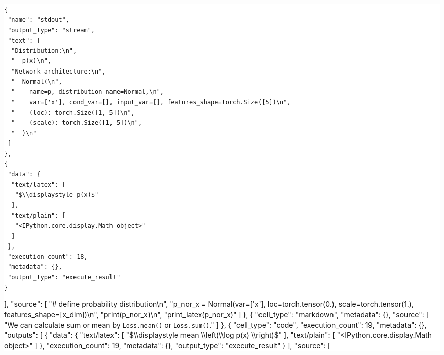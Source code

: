     {
     "name": "stdout",
     "output_type": "stream",
     "text": [
      "Distribution:\n",
      "  p(x)\n",
      "Network architecture:\n",
      "  Normal(\n",
      "    name=p, distribution_name=Normal,\n",
      "    var=['x'], cond_var=[], input_var=[], features_shape=torch.Size([5])\n",
      "    (loc): torch.Size([1, 5])\n",
      "    (scale): torch.Size([1, 5])\n",
      "  )\n"
     ]
    },
    {
     "data": {
      "text/latex": [
       "$\\displaystyle p(x)$"
      ],
      "text/plain": [
       "<IPython.core.display.Math object>"
      ]
     },
     "execution_count": 18,
     "metadata": {},
     "output_type": "execute_result"
    }
   ],
   "source": [
    "# define probability distribution\n",
    "p_nor_x = Normal(var=['x'], loc=torch.tensor(0.), scale=torch.tensor(1.), features_shape=[x_dim])\n",
    "print(p_nor_x)\n",
    "print_latex(p_nor_x)"
   ]
  },
  {
   "cell_type": "markdown",
   "metadata": {},
   "source": [
    "We can calculate sum or mean by `Loss.mean()` or `Loss.sum()`."
   ]
  },
  {
   "cell_type": "code",
   "execution_count": 19,
   "metadata": {},
   "outputs": [
    {
     "data": {
      "text/latex": [
       "$\\displaystyle mean \\left(\\log p(x) \\right)$"
      ],
      "text/plain": [
       "<IPython.core.display.Math object>"
      ]
     },
     "execution_count": 19,
     "metadata": {},
     "output_type": "execute_result"
    }
   ],
   "source": [